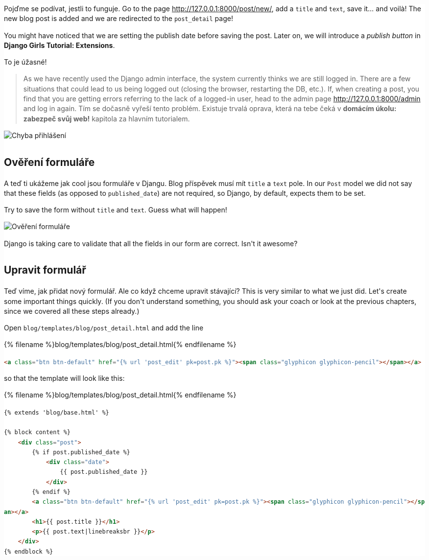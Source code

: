 Pojďme se podívat, jestli to funguje. Go to the page http://127.0.0.1:8000/post/new/, add a `title` and `text`, save it… and voilà! The new blog post is added and we are redirected to the `post_detail` page!

You might have noticed that we are setting the publish date before saving the post. Later on, we will introduce a *publish button* in **Django Girls Tutorial: Extensions**.

To je úžasné!

> As we have recently used the Django admin interface, the system currently thinks we are still logged in. There are a few situations that could lead to us being logged out (closing the browser, restarting the DB, etc.). If, when creating a post, you find that you are getting errors referring to the lack of a logged-in user, head to the admin page http://127.0.0.1:8000/admin and log in again. Tím se dočasně vyřeší tento problém. Existuje trvalá oprava, která na tebe čeká v **domácím úkolu: zabezpeč svůj web!** kapitola za hlavním tutorialem.

![Chyba přihlášení](images/post_create_error.png)

## Ověření formuláře

A teď ti ukážeme jak cool jsou formuláře v Djangu. Blog příspěvek musí mít `title` a `text` pole. In our `Post` model we did not say that these fields (as opposed to `published_date`) are not required, so Django, by default, expects them to be set.

Try to save the form without `title` and `text`. Guess what will happen!

![Ověření formuláře](images/form_validation2.png)

Django is taking care to validate that all the fields in our form are correct. Isn't it awesome?

## Upravit formulář

Teď víme, jak přidat nový formulář. Ale co když chceme upravit stávající? This is very similar to what we just did. Let's create some important things quickly. (If you don't understand something, you should ask your coach or look at the previous chapters, since we covered all these steps already.)

Open `blog/templates/blog/post_detail.html` and add the line

{% filename %}blog/templates/blog/post_detail.html{% endfilename %}

```html
<a class="btn btn-default" href="{% url 'post_edit' pk=post.pk %}"><span class="glyphicon glyphicon-pencil"></span></a>
```

so that the template will look like this:

{% filename %}blog/templates/blog/post_detail.html{% endfilename %}

```html
{% extends 'blog/base.html' %}

{% block content %}
    <div class="post">
        {% if post.published_date %}
            <div class="date">
                {{ post.published_date }}
            </div>
        {% endif %}
        <a class="btn btn-default" href="{% url 'post_edit' pk=post.pk %}"><span class="glyphicon glyphicon-pencil"></span></a>
        <h1>{{ post.title }}</h1>
        <p>{{ post.text|linebreaksbr }}</p>
    </div>
{% endblock %}
```
